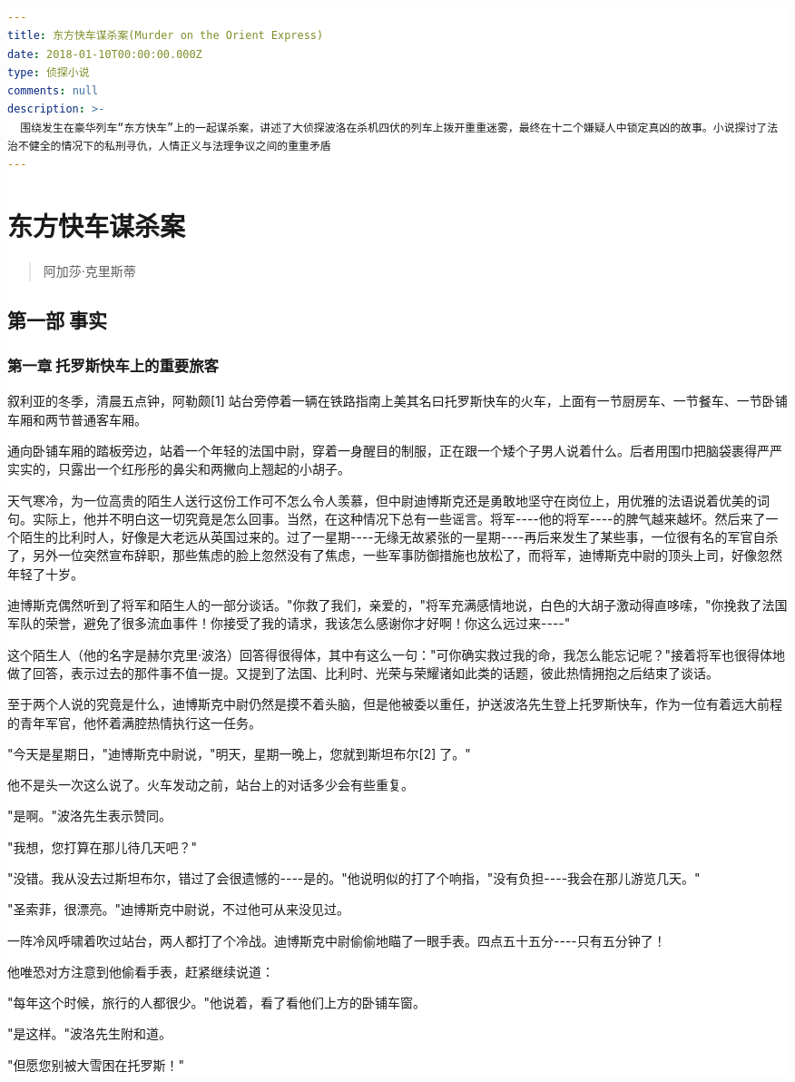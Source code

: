 ```yaml
---
title: 东方快车谋杀案(Murder on the Orient Express)
date: 2018-01-10T00:00:00.000Z
type: 侦探小说
comments: null
description: >-
  围绕发生在豪华列车“东方快车”上的一起谋杀案，讲述了大侦探波洛在杀机四伏的列车上拨开重重迷雾，最终在十二个嫌疑人中锁定真凶的故事。小说探讨了法治不健全的情况下的私刑寻仇，人情正义与法理争议之间的重重矛盾
---
```


# 东方快车谋杀案

> 阿加莎·克里斯蒂

## 第一部 事实

### 第一章 托罗斯快车上的重要旅客

叙利亚的冬季，清晨五点钟，阿勒颇[1] 站台旁停着一辆在铁路指南上美其名曰托罗斯快车的火车，上面有一节厨房车、一节餐车、一节卧铺车厢和两节普通客车厢。

通向卧铺车厢的踏板旁边，站着一个年轻的法国中尉，穿着一身醒目的制服，正在跟一个矮个子男人说着什么。后者用围巾把脑袋裹得严严实实的，只露出一个红彤彤的鼻尖和两撇向上翘起的小胡子。

天气寒冷，为一位高贵的陌生人送行这份工作可不怎么令人羡慕，但中尉迪博斯克还是勇敢地坚守在岗位上，用优雅的法语说着优美的词句。实际上，他并不明白这一切究竟是怎么回事。当然，在这种情况下总有一些谣言。将军----他的将军----的脾气越来越坏。然后来了一个陌生的比利时人，好像是大老远从英国过来的。过了一星期----无缘无故紧张的一星期----再后来发生了某些事，一位很有名的军官自杀了，另外一位突然宣布辞职，那些焦虑的脸上忽然没有了焦虑，一些军事防御措施也放松了，而将军，迪博斯克中尉的顶头上司，好像忽然年轻了十岁。

迪博斯克偶然听到了将军和陌生人的一部分谈话。"你救了我们，亲爱的，"将军充满感情地说，白色的大胡子激动得直哆嗦，"你挽救了法国军队的荣誉，避免了很多流血事件！你接受了我的请求，我该怎么感谢你才好啊！你这么远过来----"

这个陌生人（他的名字是赫尔克里·波洛）回答得很得体，其中有这么一句："可你确实救过我的命，我怎么能忘记呢？"接着将军也很得体地做了回答，表示过去的那件事不值一提。又提到了法国、比利时、光荣与荣耀诸如此类的话题，彼此热情拥抱之后结束了谈话。

至于两个人说的究竟是什么，迪博斯克中尉仍然是摸不着头脑，但是他被委以重任，护送波洛先生登上托罗斯快车，作为一位有着远大前程的青年军官，他怀着满腔热情执行这一任务。

"今天是星期日，"迪博斯克中尉说，"明天，星期一晚上，您就到斯坦布尔[2] 了。"

他不是头一次这么说了。火车发动之前，站台上的对话多少会有些重复。

"是啊。"波洛先生表示赞同。

"我想，您打算在那儿待几天吧？"

"没错。我从没去过斯坦布尔，错过了会很遗憾的----是的。"他说明似的打了个响指，"没有负担----我会在那儿游览几天。"

"圣索菲，很漂亮。"迪博斯克中尉说，不过他可从来没见过。

一阵冷风呼啸着吹过站台，两人都打了个冷战。迪博斯克中尉偷偷地瞄了一眼手表。四点五十五分----只有五分钟了！

他唯恐对方注意到他偷看手表，赶紧继续说道：

"每年这个时候，旅行的人都很少。"他说着，看了看他们上方的卧铺车窗。

"是这样。"波洛先生附和道。

"但愿您别被大雪困在托罗斯！"
